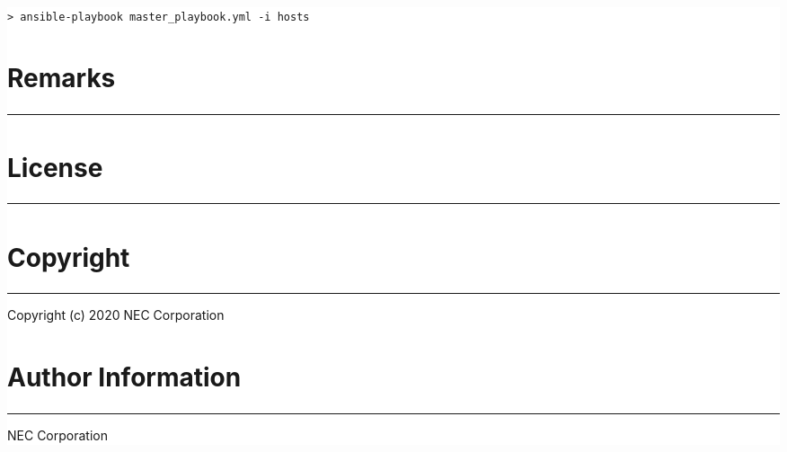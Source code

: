 ~~~
> ansible-playbook master_playbook.yml -i hosts
~~~

# Remarks
-------

# License
-------

# Copyright
---------
Copyright (c) 2020 NEC Corporation

# Author Information
------------------
NEC Corporation
